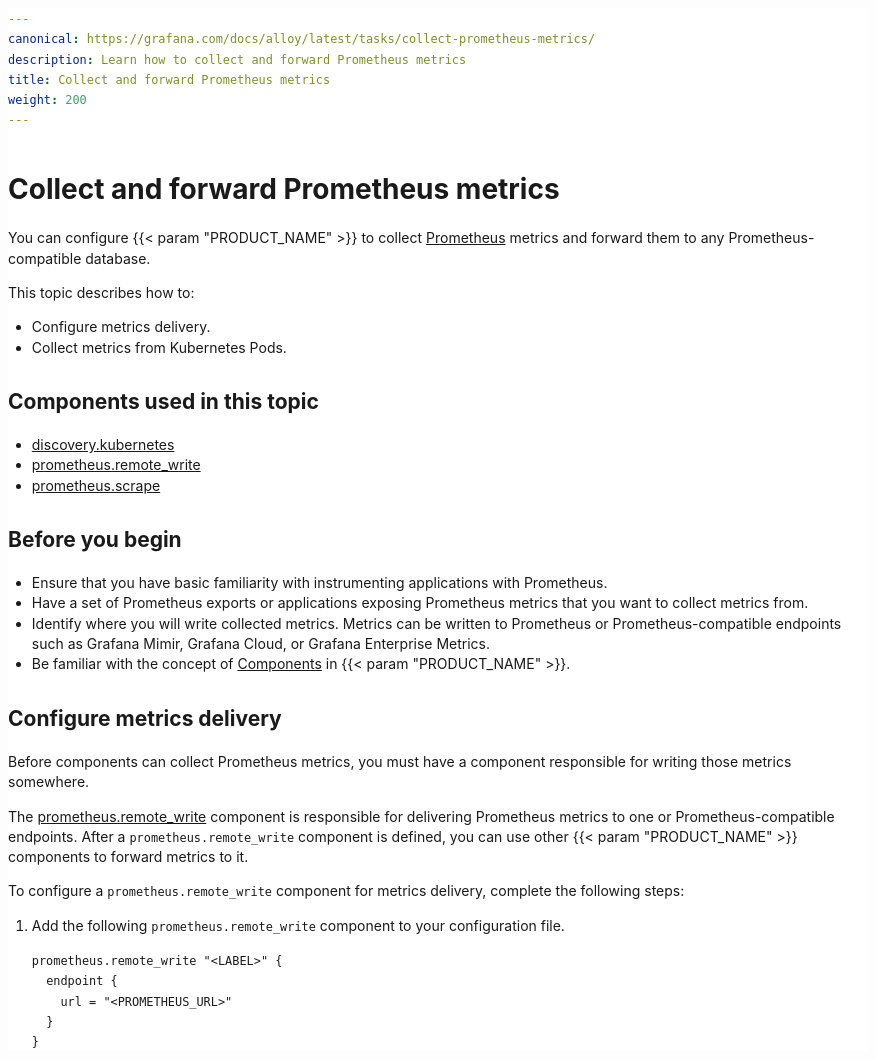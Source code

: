 ```yaml
---
canonical: https://grafana.com/docs/alloy/latest/tasks/collect-prometheus-metrics/
description: Learn how to collect and forward Prometheus metrics
title: Collect and forward Prometheus metrics
weight: 200
---
```


# Collect and forward Prometheus metrics

You can configure {{< param "PRODUCT_NAME" >}} to collect [Prometheus][] metrics and forward them to any Prometheus-compatible database.

This topic describes how to:

* Configure metrics delivery.
* Collect metrics from Kubernetes Pods.

## Components used in this topic

* [discovery.kubernetes][]
* [prometheus.remote_write][]
* [prometheus.scrape][]

## Before you begin

* Ensure that you have basic familiarity with instrumenting applications with Prometheus.
* Have a set of Prometheus exports or applications exposing Prometheus metrics that you want to collect metrics from.
* Identify where you will write collected metrics.
  Metrics can be written to Prometheus or Prometheus-compatible endpoints such as Grafana Mimir, Grafana Cloud, or Grafana Enterprise Metrics.
* Be familiar with the concept of [Components][] in {{< param "PRODUCT_NAME" >}}.

## Configure metrics delivery

Before components can collect Prometheus metrics, you must have a component responsible for writing those metrics somewhere.

The [prometheus.remote_write][] component is responsible for delivering Prometheus metrics to one or Prometheus-compatible endpoints.
After a `prometheus.remote_write` component is defined, you can use other {{< param "PRODUCT_NAME" >}} components to forward metrics to it.

To configure a `prometheus.remote_write` component for metrics delivery, complete the following steps:

1. Add the following `prometheus.remote_write` component to your configuration file.

   ```alloy
   prometheus.remote_write "<LABEL>" {
     endpoint {
       url = "<PROMETHEUS_URL>"
     }
   }
   ```


[Prometheus]: https://prometheus.io
[Field Selectors]: https://kubernetes.io/docs/concepts/overview/working-with-objects/field-selectors/
[Labels and Selectors]: https://kubernetes.io/docs/concepts/overview/working-with-objects/labels/#set-based-requirement
[Field Selectors]: https://kubernetes.io/docs/concepts/overview/working-with-objects/field-selectors/
[Labels and Selectors]: https://kubernetes.io/docs/concepts/overview/working-with-objects/labels/#set-based-requirement
[Configure metrics delivery]: #configure-metrics-delivery
[discovery.kubernetes]: ../../reference/components/discovery.kubernetes/
[prometheus.remote_write]: ../../reference/components/prometheus.remote_write/
[prometheus.scrape]: ../../reference/components/prometheus.scrape/
[Components]: ../../concepts/components/
[Objects]: ../../concepts/configuration-syntax/expressions/types_and_values/#objects